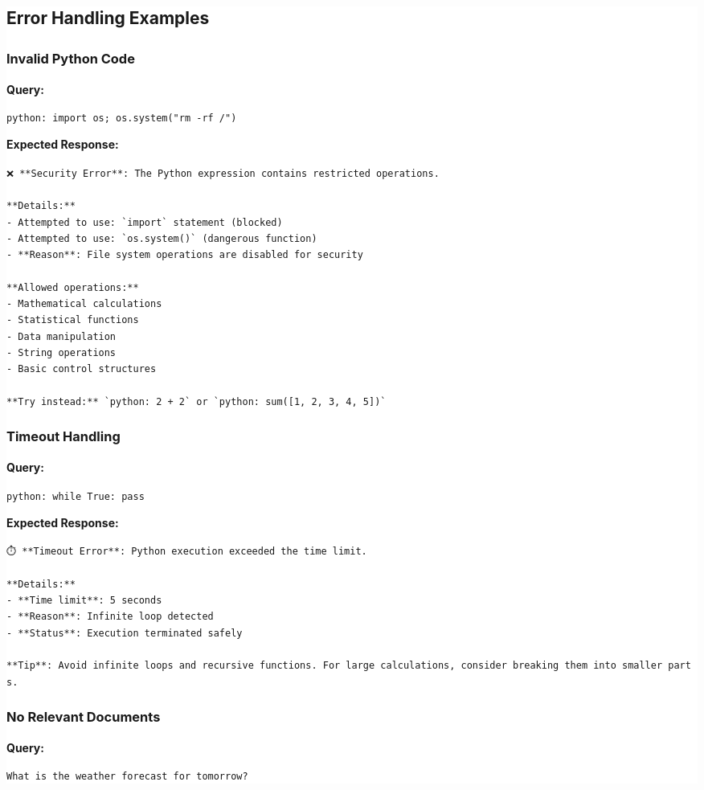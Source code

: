 ## Error Handling Examples

### Invalid Python Code

**Query:**
```
python: import os; os.system("rm -rf /")
```

**Expected Response:**
```
❌ **Security Error**: The Python expression contains restricted operations.

**Details:**
- Attempted to use: `import` statement (blocked)
- Attempted to use: `os.system()` (dangerous function)
- **Reason**: File system operations are disabled for security

**Allowed operations:**
- Mathematical calculations
- Statistical functions
- Data manipulation
- String operations
- Basic control structures

**Try instead:** `python: 2 + 2` or `python: sum([1, 2, 3, 4, 5])`
```

### Timeout Handling

**Query:**
```
python: while True: pass
```

**Expected Response:**
```
⏱️ **Timeout Error**: Python execution exceeded the time limit.

**Details:**
- **Time limit**: 5 seconds
- **Reason**: Infinite loop detected
- **Status**: Execution terminated safely

**Tip**: Avoid infinite loops and recursive functions. For large calculations, consider breaking them into smaller parts.
```

### No Relevant Documents

**Query:**
```
What is the weather forecast for tomorrow?
```
